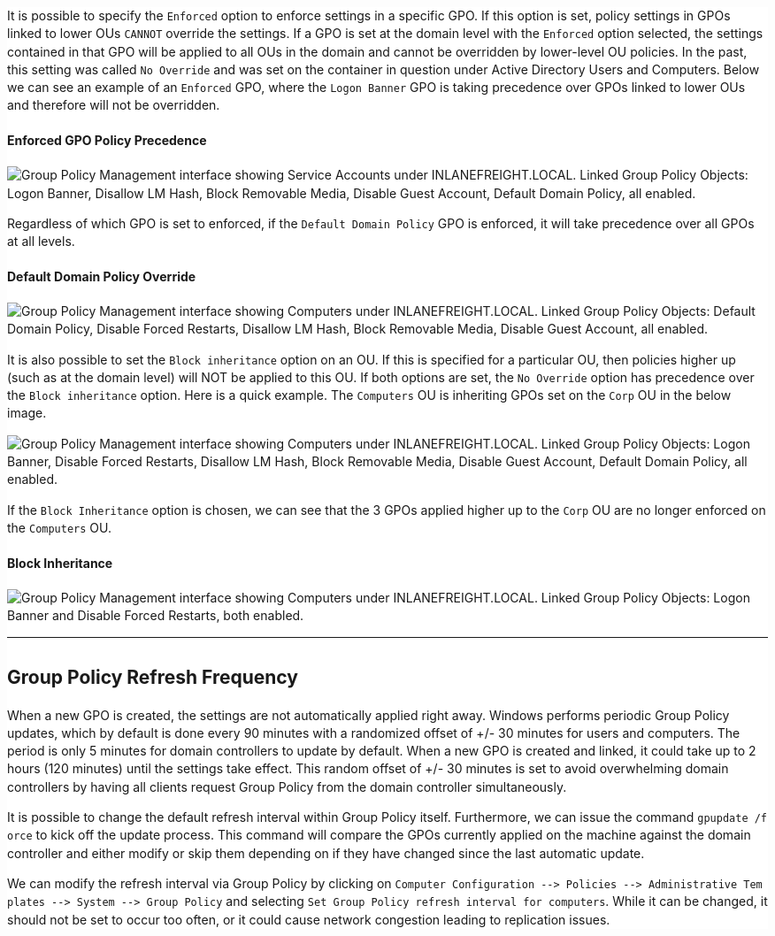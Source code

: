 It is possible to specify the `Enforced` option to enforce settings in a specific GPO. If this option is set, policy settings in GPOs linked to lower OUs `CANNOT` override the settings. If a GPO is set at the domain level with the `Enforced` option selected, the settings contained in that GPO will be applied to all OUs in the domain and cannot be overridden by lower-level OU policies. In the past, this setting was called `No Override` and was set on the container in question under Active Directory Users and Computers. Below we can see an example of an `Enforced` GPO, where the `Logon Banner` GPO is taking precedence over GPOs linked to lower OUs and therefore will not be overridden.

#### Enforced GPO Policy Precedence

![Group Policy Management interface showing Service Accounts under INLANEFREIGHT.LOCAL. Linked Group Policy Objects: Logon Banner, Disallow LM Hash, Block Removable Media, Disable Guest Account, Default Domain Policy, all enabled.](https://academy.hackthebox.com/storage/modules/74/gpo_enforced.png)

Regardless of which GPO is set to enforced, if the `Default Domain Policy` GPO is enforced, it will take precedence over all GPOs at all levels.

#### Default Domain Policy Override

![Group Policy Management interface showing Computers under INLANEFREIGHT.LOCAL. Linked Group Policy Objects: Default Domain Policy, Disable Forced Restarts, Disallow LM Hash, Block Removable Media, Disable Guest Account, all enabled.](https://academy.hackthebox.com/storage/modules/74/default_gpo.png)

It is also possible to set the `Block inheritance` option on an OU. If this is specified for a particular OU, then policies higher up (such as at the domain level) will NOT be applied to this OU. If both options are set, the `No Override` option has precedence over the `Block inheritance` option. Here is a quick example. The `Computers` OU is inheriting GPOs set on the `Corp` OU in the below image.

![Group Policy Management interface showing Computers under INLANEFREIGHT.LOCAL. Linked Group Policy Objects: Logon Banner, Disable Forced Restarts, Disallow LM Hash, Block Removable Media, Disable Guest Account, Default Domain Policy, all enabled.](https://academy.hackthebox.com/storage/modules/74/inheritance.png)

If the `Block Inheritance` option is chosen, we can see that the 3 GPOs applied higher up to the `Corp` OU are no longer enforced on the `Computers` OU.

#### Block Inheritance

![Group Policy Management interface showing Computers under INLANEFREIGHT.LOCAL. Linked Group Policy Objects: Logon Banner and Disable Forced Restarts, both enabled.](https://academy.hackthebox.com/storage/modules/74/block_inheritance.png)

---

## Group Policy Refresh Frequency

When a new GPO is created, the settings are not automatically applied right away. Windows performs periodic Group Policy updates, which by default is done every 90 minutes with a randomized offset of +/- 30 minutes for users and computers. The period is only 5 minutes for domain controllers to update by default. When a new GPO is created and linked, it could take up to 2 hours (120 minutes) until the settings take effect. This random offset of +/- 30 minutes is set to avoid overwhelming domain controllers by having all clients request Group Policy from the domain controller simultaneously.

It is possible to change the default refresh interval within Group Policy itself. Furthermore, we can issue the command `gpupdate /force` to kick off the update process. This command will compare the GPOs currently applied on the machine against the domain controller and either modify or skip them depending on if they have changed since the last automatic update.

We can modify the refresh interval via Group Policy by clicking on `Computer Configuration --> Policies --> Administrative Templates --> System --> Group Policy` and selecting `Set Group Policy refresh interval for computers`. While it can be changed, it should not be set to occur too often, or it could cause network congestion leading to replication issues.

